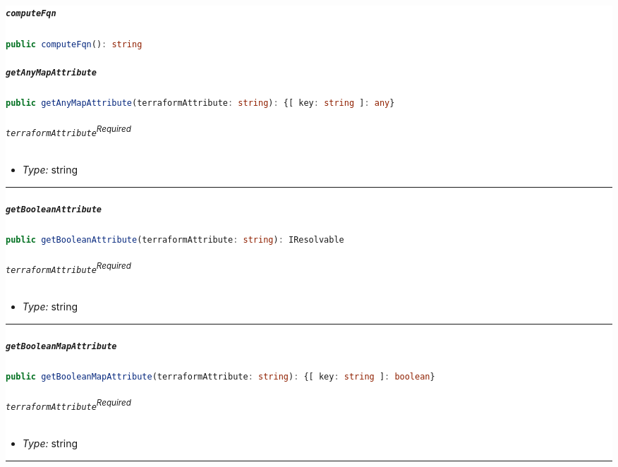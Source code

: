 
##### `computeFqn` <a name="computeFqn" id="@cdktf/provider-azurerm.keyVaultAccessPolicy.KeyVaultAccessPolicyTimeoutsOutputReference.computeFqn"></a>

```typescript
public computeFqn(): string
```

##### `getAnyMapAttribute` <a name="getAnyMapAttribute" id="@cdktf/provider-azurerm.keyVaultAccessPolicy.KeyVaultAccessPolicyTimeoutsOutputReference.getAnyMapAttribute"></a>

```typescript
public getAnyMapAttribute(terraformAttribute: string): {[ key: string ]: any}
```

###### `terraformAttribute`<sup>Required</sup> <a name="terraformAttribute" id="@cdktf/provider-azurerm.keyVaultAccessPolicy.KeyVaultAccessPolicyTimeoutsOutputReference.getAnyMapAttribute.parameter.terraformAttribute"></a>

- *Type:* string

---

##### `getBooleanAttribute` <a name="getBooleanAttribute" id="@cdktf/provider-azurerm.keyVaultAccessPolicy.KeyVaultAccessPolicyTimeoutsOutputReference.getBooleanAttribute"></a>

```typescript
public getBooleanAttribute(terraformAttribute: string): IResolvable
```

###### `terraformAttribute`<sup>Required</sup> <a name="terraformAttribute" id="@cdktf/provider-azurerm.keyVaultAccessPolicy.KeyVaultAccessPolicyTimeoutsOutputReference.getBooleanAttribute.parameter.terraformAttribute"></a>

- *Type:* string

---

##### `getBooleanMapAttribute` <a name="getBooleanMapAttribute" id="@cdktf/provider-azurerm.keyVaultAccessPolicy.KeyVaultAccessPolicyTimeoutsOutputReference.getBooleanMapAttribute"></a>

```typescript
public getBooleanMapAttribute(terraformAttribute: string): {[ key: string ]: boolean}
```

###### `terraformAttribute`<sup>Required</sup> <a name="terraformAttribute" id="@cdktf/provider-azurerm.keyVaultAccessPolicy.KeyVaultAccessPolicyTimeoutsOutputReference.getBooleanMapAttribute.parameter.terraformAttribute"></a>

- *Type:* string

---